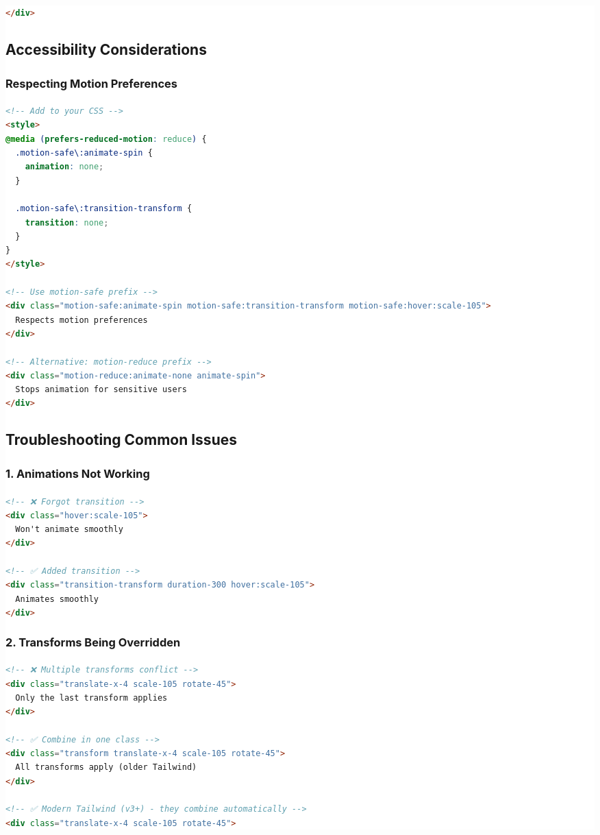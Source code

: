 ```html
</div>
```

## Accessibility Considerations

### Respecting Motion Preferences

```html
<!-- Add to your CSS -->
<style>
@media (prefers-reduced-motion: reduce) {
  .motion-safe\:animate-spin {
    animation: none;
  }
  
  .motion-safe\:transition-transform {
    transition: none;
  }
}
</style>

<!-- Use motion-safe prefix -->
<div class="motion-safe:animate-spin motion-safe:transition-transform motion-safe:hover:scale-105">
  Respects motion preferences
</div>

<!-- Alternative: motion-reduce prefix -->
<div class="motion-reduce:animate-none animate-spin">
  Stops animation for sensitive users
</div>
```

## Troubleshooting Common Issues

### 1. Animations Not Working

```html
<!-- ❌ Forgot transition -->
<div class="hover:scale-105">
  Won't animate smoothly
</div>

<!-- ✅ Added transition -->
<div class="transition-transform duration-300 hover:scale-105">
  Animates smoothly
</div>
```

### 2. Transforms Being Overridden

```html
<!-- ❌ Multiple transforms conflict -->
<div class="translate-x-4 scale-105 rotate-45">
  Only the last transform applies
</div>

<!-- ✅ Combine in one class -->
<div class="transform translate-x-4 scale-105 rotate-45">
  All transforms apply (older Tailwind)
</div>

<!-- ✅ Modern Tailwind (v3+) - they combine automatically -->
<div class="translate-x-4 scale-105 rotate-45">
```